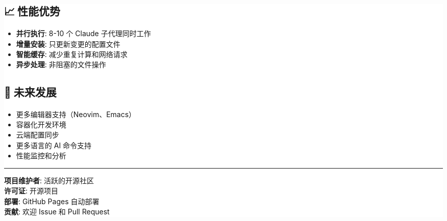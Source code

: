 ## 📈 性能优势

- **并行执行**: 8-10 个 Claude 子代理同时工作
- **增量安装**: 只更新变更的配置文件
- **智能缓存**: 减少重复计算和网络请求
- **异步处理**: 非阻塞的文件操作

## 🔮 未来发展

- 更多编辑器支持（Neovim、Emacs）
- 容器化开发环境
- 云端配置同步
- 更多语言的 AI 命令支持
- 性能监控和分析

---

**项目维护者**: 活跃的开源社区\
**许可证**: 开源项目\
**部署**: GitHub Pages 自动部署\
**贡献**: 欢迎 Issue 和 Pull Request
